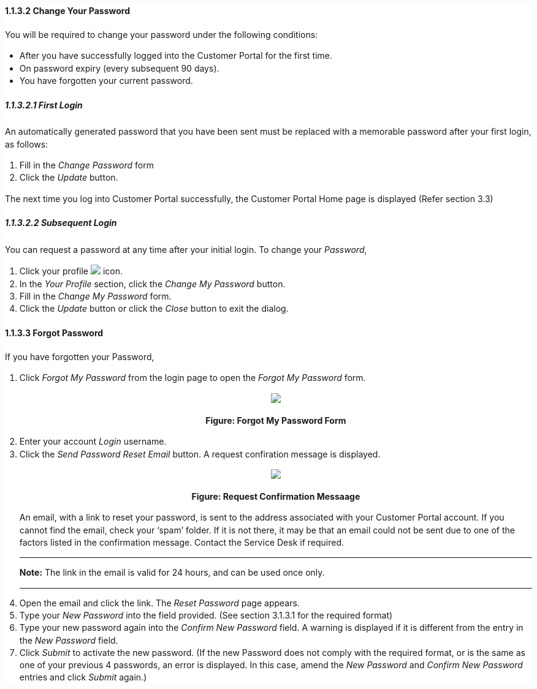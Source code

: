 #### 1.1.3.2 Change Your Password  
You will be required to change your password under the following conditions:
<ul>
<li>After you have successfully logged into the Customer Portal for the first time. </li>
<li>On password expiry (every subsequent 90 days).</li>  
<li>You have forgotten your current password.</li>
</ul>  

##### 1.1.3.2.1 First Login  
An automatically generated password that you have been sent must be replaced with a memorable password after your first login, as follows:
<ol>
<li>Fill in the <I>Change Password</I> form</li>
<li>Click the <I>Update</I> button.</li>
</ol>

 The next time you log into Customer Portal successfully, the Customer Portal Home page is displayed (Refer section 3.3)  

##### 1.1.3.2.2 Subsequent Login  
You can request a password at any time after your initial login.
To change your <I>Password</I>,
<ol>
<li>Click your profile <img src="https://github.com/Nexcenter/NCP-Manual/blob/master/UserProfile_Icon.png"> icon.</li>
<li>In the <I>Your Profile</I> section, click the <I>Change My Password</I> button.</li>
<li>Fill in the <I>Change My Password</I> form.</li>
<li>Click the <I>Update</I> button or click the <I>Close</I> button to exit the dialog.</li>
</ol>

#### 1.1.3.3 Forgot Password 
If you have forgotten your Password,
<ol>
<li>Click <I>Forgot My Password</I> from the login page to open the <I>Forgot My Password</I> form.</li>
<p align="center"><img src="https://github.com/Nexcenter/NCP-Manual/blob/master/ForgotPassword.png"></p>
<p align="center"><B>Figure: Forgot My Password Form</B></p>
<li>Enter your account <I>Login</I> username.</li>
<li>Click the <I>Send Password Reset Email</I> button. A request confiration message is displayed.</li>

<p align ="center"><img src="https://github.com/Nexcenter/NCP-Manual/blob/master/RequestConfirmationMessage.png"></p>  
<p align="center"><B>Figure: Request Confirmation Messaage</B></p>
<p>
</p>
An email, with a link to reset your password, is sent to the address associated with your Customer Portal account. If you cannot find the email, check your ‘spam’ folder. If it is not there, it may be that an email could not be sent due to one of the factors listed in the confirmation message. Contact the Service Desk if required.
<p>
<hr>
<B>Note:</B> The link in the email is valid for 24 hours, and can be used once only.
<hr>
 </p>
<li>Open the email and click the link. The <I>Reset Password</I> page appears.</li>
<li>Type your <I>New Password</I> into the field provided. (See section 3.1.3.1 for the required format)</li>
<li>Type your new password again into the <I>Confirm New Password</I> field. A warning is displayed if it is different from the entry in    the <I>New Password</I> field.</li>
<li>Click <I>Submit</I> to activate the new password. (If the new Password does not comply with the required format, or is the same as one of your previous 4 passwords, an error is displayed. In this case, amend the <I>New Password</I> and <I>Confirm New Password</I> entries and click <I>Submit</I> again.)</li>